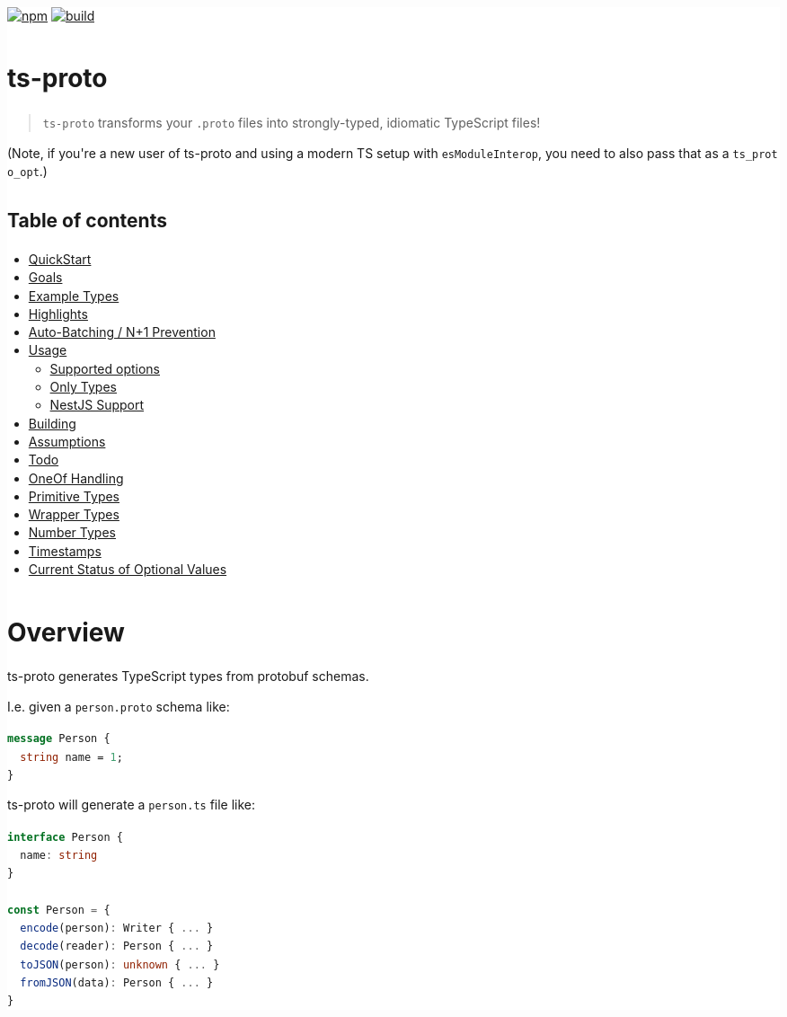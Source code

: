 [![npm](https://img.shields.io/npm/v/ts-proto)](https://www.npmjs.com/package/ts-proto)
[![build](https://github.com/stephenh/ts-proto/workflows/Build/badge.svg)](https://github.com/stephenh/ts-proto/actions)

# ts-proto

> `ts-proto` transforms your `.proto` files into strongly-typed, idiomatic TypeScript files!

(Note, if you're a new user of ts-proto and using a modern TS setup with `esModuleInterop`, you need to also pass that as a `ts_proto_opt`.)

## Table of contents

- [QuickStart](#quickstart)
- [Goals](#goals)
- [Example Types](#example-types)
- [Highlights](#highlights)
- [Auto-Batching / N+1 Prevention](#auto-batching--n1-prevention)
- [Usage](#usage)
  - [Supported options](#supported-options)
  - [Only Types](#only-types)
  - [NestJS Support](NESTJS.markdown)
- [Building](#building)
- [Assumptions](#assumptions)
- [Todo](#todo)
- [OneOf Handling](#oneof-handling)
- [Primitive Types](#primitive-types)
- [Wrapper Types](#wrapper-types)
- [Number Types](#number-types)
- [Timestamps](#timestamps)
- [Current Status of Optional Values](#current-status-of-optional-values)

# Overview

ts-proto generates TypeScript types from protobuf schemas.

I.e. given a `person.proto` schema like:

```proto
message Person {
  string name = 1;
}
```

ts-proto will generate a `person.ts` file like:

```typescript
interface Person {
  name: string
}

const Person = {
  encode(person): Writer { ... }
  decode(reader): Person { ... }
  toJSON(person): unknown { ... }
  fromJSON(data): Person { ... }
}
```
